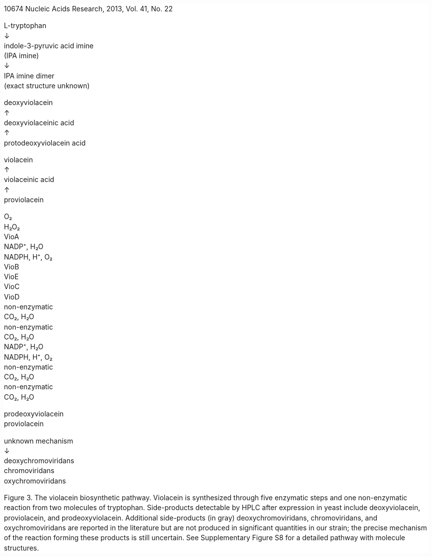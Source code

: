 10674 Nucleic Acids Research, 2013, Vol. 41, No. 22

L-tryptophan  
$\downarrow$  
indole-3-pyruvic acid imine  
(IPA imine)  
$\downarrow$  
IPA imine dimer  
(exact structure unknown)  

deoxyviolacein  
$\uparrow$  
deoxyviolaceinic acid  
$\uparrow$  
protodeoxyviolacein acid  

violacein  
$\uparrow$  
violaceinic acid  
$\uparrow$  
proviolacein  

O₂  
H₂O₂  
VioA  
NADP⁺, H₂O  
NADPH, H⁺, O₂  
VioB  
VioE  
VioC  
VioD  
non-enzymatic  
CO₂, H₂O  
non-enzymatic  
CO₂, H₂O  
NADP⁺, H₂O  
NADPH, H⁺, O₂  
non-enzymatic  
CO₂, H₂O  
non-enzymatic  
CO₂, H₂O  

prodeoxyviolacein  
proviolacein  

unknown mechanism  
↓  
deoxychromoviridans  
chromoviridans  
oxychromoviridans  

Figure 3. The violacein biosynthetic pathway. Violacein is synthesized through five enzymatic steps and one non-enzymatic reaction from two molecules of tryptophan. Side-products detectable by HPLC after expression in yeast include deoxyviolacein, proviolacein, and prodeoxyviolacein. Additional side-products (in gray) deoxychromoviridans, chromoviridans, and oxychromoviridans are reported in the literature but are not produced in significant quantities in our strain; the precise mechanism of the reaction forming these products is still uncertain. See Supplementary Figure S8 for a detailed pathway with molecule structures.
